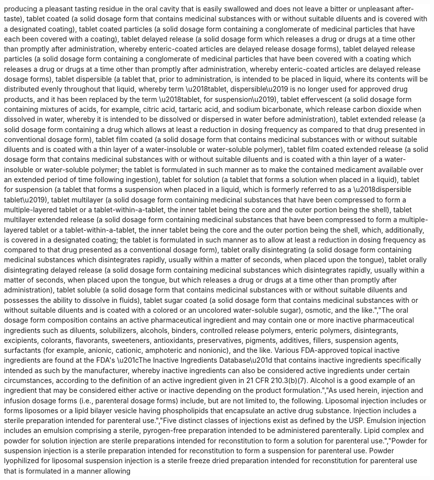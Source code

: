 producing a pleasant tasting residue in the oral cavity that is easily swallowed and does not leave a bitter or unpleasant after-taste), tablet coated (a solid dosage form that contains medicinal substances with or without suitable diluents and is covered with a designated coating), tablet coated particles (a solid dosage form containing a conglomerate of medicinal particles that have each been covered with a coating), tablet delayed release (a solid dosage form which releases a drug or drugs at a time other than promptly after administration, whereby enteric-coated articles are delayed release dosage forms), tablet delayed release particles (a solid dosage form containing a conglomerate of medicinal particles that have been covered with a coating which releases a drug or drugs at a time other than promptly after administration, whereby enteric-coated articles are delayed release dosage forms), tablet dispersible (a tablet that, prior to administration, is intended to be placed in liquid, where its contents will be distributed evenly throughout that liquid, whereby term \u2018tablet, dispersible\u2019 is no longer used for approved drug products, and it has been replaced by the term \u2018tablet, for suspension\u2019), tablet effervescent (a solid dosage form containing mixtures of acids, for example, citric acid, tartaric acid, and sodium bicarbonate, which release carbon dioxide when dissolved in water, whereby it is intended to be dissolved or dispersed in water before administration), tablet extended release (a solid dosage form containing a drug which allows at least a reduction in dosing frequency as compared to that drug presented in conventional dosage form), tablet film coated (a solid dosage form that contains medicinal substances with or without suitable diluents and is coated with a thin layer of a water-insoluble or water-soluble polymer), tablet film coated extended release (a solid dosage form that contains medicinal substances with or without suitable diluents and is coated with a thin layer of a water-insoluble or water-soluble polymer; the tablet is formulated in such manner as to make the contained medicament available over an extended period of time following ingestion), tablet for solution (a tablet that forms a solution when placed in a liquid), tablet for suspension (a tablet that forms a suspension when placed in a liquid, which is formerly referred to as a \u2018dispersible tablet\u2019), tablet multilayer (a solid dosage form containing medicinal substances that have been compressed to form a multiple-layered tablet or a tablet-within-a-tablet, the inner tablet being the core and the outer portion being the shell), tablet multilayer extended release (a solid dosage form containing medicinal substances that have been compressed to form a multiple-layered tablet or a tablet-within-a-tablet, the inner tablet being the core and the outer portion being the shell, which, additionally, is covered in a designated coating; the tablet is formulated in such manner as to allow at least a reduction in dosing frequency as compared to that drug presented as a conventional dosage form), tablet orally disintegrating (a solid dosage form containing medicinal substances which disintegrates rapidly, usually within a matter of seconds, when placed upon the tongue), tablet orally disintegrating delayed release (a solid dosage form containing medicinal substances which disintegrates rapidly, usually within a matter of seconds, when placed upon the tongue, but which releases a drug or drugs at a time other than promptly after administration), tablet soluble (a solid dosage form that contains medicinal substances with or without suitable diluents and possesses the ability to dissolve in fluids), tablet sugar coated (a solid dosage form that contains medicinal substances with or without suitable diluents and is coated with a colored or an uncolored water-soluble sugar), osmotic, and the like.","The oral dosage form composition contains an active pharmaceutical ingredient and may contain one or more inactive pharmaceutical ingredients such as diluents, solubilizers, alcohols, binders, controlled release polymers, enteric polymers, disintegrants, excipients, colorants, flavorants, sweeteners, antioxidants, preservatives, pigments, additives, fillers, suspension agents, surfactants (for example, anionic, cationic, amphoteric and nonionic), and the like. Various FDA-approved topical inactive ingredients are found at the FDA's \u201cThe Inactive Ingredients Database\u201d that contains inactive ingredients specifically intended as such by the manufacturer, whereby inactive ingredients can also be considered active ingredients under certain circumstances, according to the definition of an active ingredient given in 21 CFR 210.3(b)(7). Alcohol is a good example of an ingredient that may be considered either active or inactive depending on the product formulation.","As used herein, injection and infusion dosage forms (i.e., parenteral dosage forms) include, but are not limited to, the following. Liposomal injection includes or forms liposomes or a lipid bilayer vesicle having phospholipids that encapsulate an active drug substance. Injection includes a sterile preparation intended for parenteral use.","Five distinct classes of injections exist as defined by the USP. Emulsion injection includes an emulsion comprising a sterile, pyrogen-free preparation intended to be administered parenterally. Lipid complex and powder for solution injection are sterile preparations intended for reconstitution to form a solution for parenteral use.","Powder for suspension injection is a sterile preparation intended for reconstitution to form a suspension for parenteral use. Powder lyophilized for liposomal suspension injection is a sterile freeze dried preparation intended for reconstitution for parenteral use that is formulated in a manner allowing